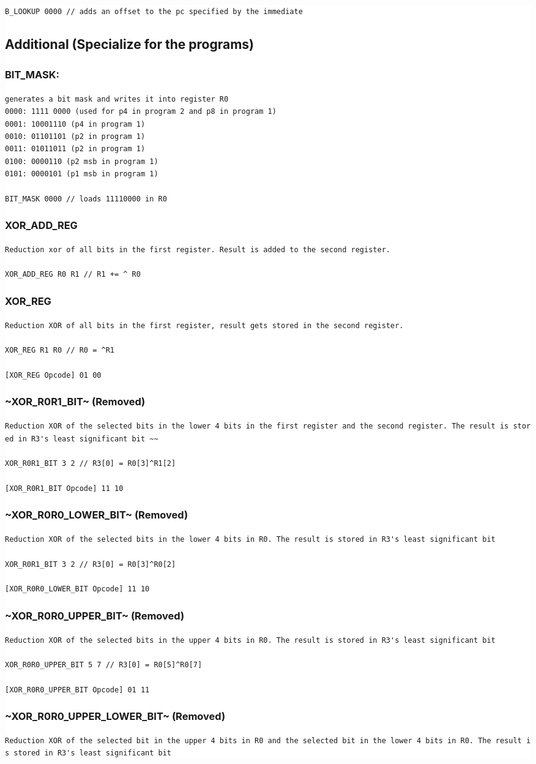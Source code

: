     B_LOOKUP 0000 // adds an offset to the pc specified by the immediate
    
## Additional (Specialize for the programs)
   
### BIT_MASK: 
    generates a bit mask and writes it into register R0
    0000: 1111 0000 (used for p4 in program 2 and p8 in program 1)
    0001: 10001110 (p4 in program 1)
    0010: 01101101 (p2 in program 1)
    0011: 01011011 (p2 in program 1)
    0100: 0000110 (p2 msb in program 1)
    0101: 0000101 (p1 msb in program 1)
    
    BIT_MASK 0000 // loads 11110000 in R0
    
### XOR_ADD_REG
    Reduction xor of all bits in the first register. Result is added to the second register.
    
    XOR_ADD_REG R0 R1 // R1 += ^ R0

### XOR_REG
    Reduction XOR of all bits in the first register, result gets stored in the second register.

    XOR_REG R1 R0 // R0 = ^R1

    [XOR_REG Opcode] 01 00

### ~XOR_R0R1_BIT~ (Removed)
    Reduction XOR of the selected bits in the lower 4 bits in the first register and the second register. The result is stored in R3's least significant bit ~~

    XOR_R0R1_BIT 3 2 // R3[0] = R0[3]^R1[2]

    [XOR_R0R1_BIT Opcode] 11 10

### ~XOR_R0R0_LOWER_BIT~ (Removed)
    Reduction XOR of the selected bits in the lower 4 bits in R0. The result is stored in R3's least significant bit

    XOR_R0R1_BIT 3 2 // R3[0] = R0[3]^R0[2]

    [XOR_R0R0_LOWER_BIT Opcode] 11 10

### ~XOR_R0R0_UPPER_BIT~ (Removed)
    Reduction XOR of the selected bits in the upper 4 bits in R0. The result is stored in R3's least significant bit

    XOR_R0R0_UPPER_BIT 5 7 // R3[0] = R0[5]^R0[7]

    [XOR_R0R0_UPPER_BIT Opcode] 01 11

### ~XOR_R0R0_UPPER_LOWER_BIT~ (Removed)
    Reduction XOR of the selected bit in the upper 4 bits in R0 and the selected bit in the lower 4 bits in R0. The result is stored in R3's least significant bit
